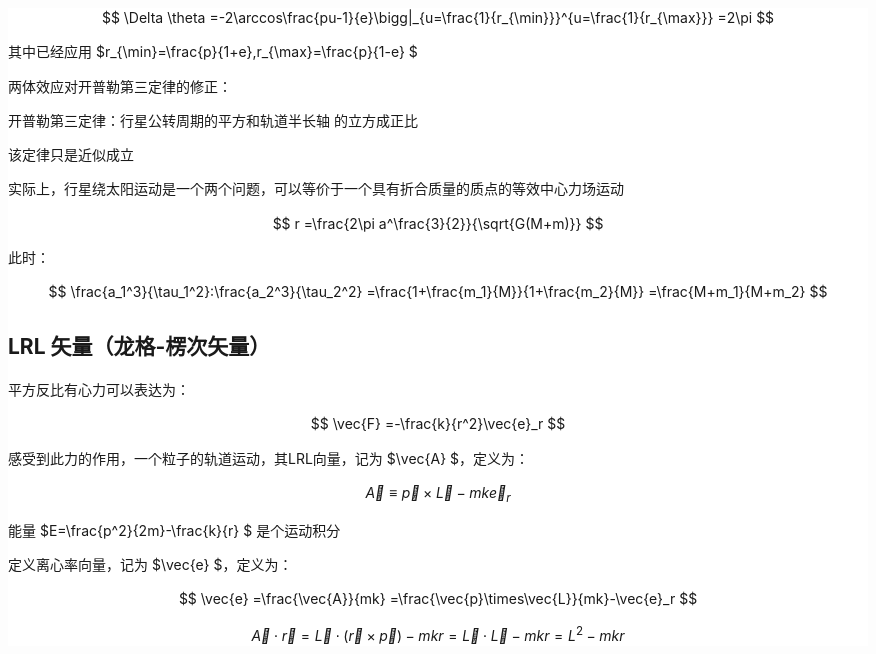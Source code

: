 $$
\Delta \theta
=-2\arccos\frac{pu-1}{e}\bigg|_{u=\frac{1}{r_{\min}}}^{u=\frac{1}{r_{\max}}}
=2\pi
$$

其中已经应用 $r_{\min}=\frac{p}{1+e},r_{\max}=\frac{p}{1-e} $

两体效应对开普勒第三定律的修正：

开普勒第三定律：行星公转周期的平方和轨道半长轴 的立方成正比

该定律只是近似成立

实际上，行星绕太阳运动是一个两个问题，可以等价于一个具有折合质量的质点的等效中心力场运动

$$
r
=\frac{2\pi a^\frac{3}{2}}{\sqrt{G(M+m)}}
$$

此时：

$$
\frac{a_1^3}{\tau_1^2}:\frac{a_2^3}{\tau_2^2}
=\frac{1+\frac{m_1}{M}}{1+\frac{m_2}{M}}
=\frac{M+m_1}{M+m_2}
$$

## LRL 矢量（龙格-楞次矢量）

平方反比有心力可以表达为：

$$
\vec{F}
=-\frac{k}{r^2}\vec{e}_r
$$

感受到此力的作用，一个粒子的轨道运动，其LRL向量，记为 $\vec{A} $，定义为：

$$
\vec{A}
\equiv  \vec{p}\times\vec{L}-mk\vec{e}_r
$$

能量 $E=\frac{p^2}{2m}-\frac{k}{r} $ 是个运动积分

定义离心率向量，记为 $\vec{e} $，定义为：

$$
\vec{e}
=\frac{\vec{A}}{mk}
=\frac{\vec{p}\times\vec{L}}{mk}-\vec{e}_r
$$

$$
\vec{A}\cdot\vec{r}
=\vec{L}\cdot(\vec{r}\times\vec{p})-mkr
=\vec{L}\cdot\vec{L}-mkr
=L^2-mkr
$$
